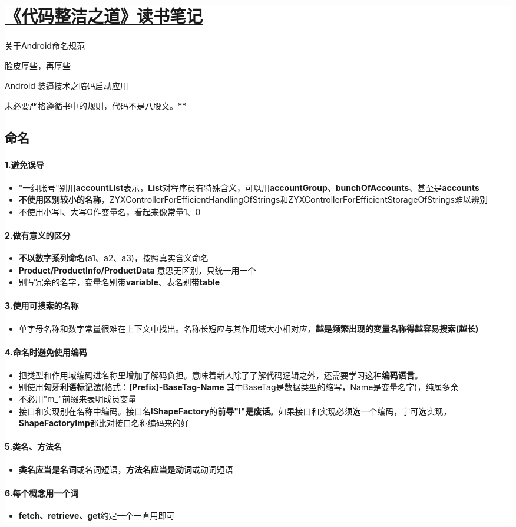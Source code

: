 # [《代码整洁之道》读书笔记](https://segmentfault.com/a/1190000019565037)

[关于Android命名规范](http://mp.weixin.qq.com/s?__biz=MzI4MTQyNDg3Mg==&mid=2247483742&idx=1&sn=b207d6ba392c5ec30223d2fc614390b3&chksm=eba827d9dcdfaecfefc378ea989a99b7e2d1fd3448fc26607db0ca0ef8fc38ed9a12de94f318&scene=21#wechat_redirect)

[脸皮厚些，再厚些](http://mp.weixin.qq.com/s?__biz=MzI4MTQyNDg3Mg==&mid=2247486076&idx=1&sn=b259886670c6c949238925266a75708d&chksm=eba82cfbdcdfa5ed203e6f04b97e92ffb223d50e611a1db4498df7ee8faa991fbf5bb3a52c9d&scene=21#wechat_redirect)

[Android 装逼技术之暗码启动应用](http://mp.weixin.qq.com/s?__biz=MzI4MTQyNDg3Mg==&mid=2247485930&idx=1&sn=60fd36636bc31f69a5e10b13677c593b&chksm=eba82f6ddcdfa67b4be71c3dc6a4ed62ff192de65a79f8d1c541e1b6331e034dfa9cfa66ea11&scene=21#wechat_redirect)



未必要严格遵循书中的规则，代码不是八股文。**

## 命名

#### 1.避免误导

- "一组账号"别用**accountList**表示，**List**对程序员有特殊含义，可以用**accountGroup**、**bunchOfAccounts**、甚至是**accounts**
- **不使用区别较小的名称**，ZYXControllerForEfficientHandlingOfStrings和ZYXControllerForEfficientStorageOfStrings难以辨别
- 不使用小写l、大写O作变量名，看起来像常量1、0

#### 2.做有意义的区分

- **不以数字系列命名**(a1、a2、a3)，按照真实含义命名
- **Product/ProductInfo/ProductData** 意思无区别，只统一用一个
- 别写冗余的名字，变量名别带**variable**、表名别带**table**

#### 3.使用可搜索的名称

- 单字母名称和数字常量很难在上下文中找出。名称长短应与其作用域大小相对应，**越是频繁出现的变量名称得越容易搜索(越长)**

#### 4.命名时避免使用编码

- 把类型和作用域编码进名称里增加了解码负担。意味着新人除了了解代码逻辑之外，还需要学习这种**编码语言**。
- 别使用**匈牙利语标记法**(格式：**[Prefix]-BaseTag-Name** 其中BaseTag是数据类型的缩写，Name是变量名字)，纯属多余
- 不必用"m_"前缀来表明成员变量
- 接口和实现别在名称中编码。接口名**IShapeFactory**的**前导"I"是废话**。如果接口和实现必须选一个编码，宁可选实现，**ShapeFactoryImp**都比对接口名称编码来的好

#### 5.类名、方法名

- **类名应当是名词**或名词短语，**方法名应当是动词**或动词短语

#### 6.每个概念用一个词

- **fetch、retrieve、get**约定一个一直用即可
